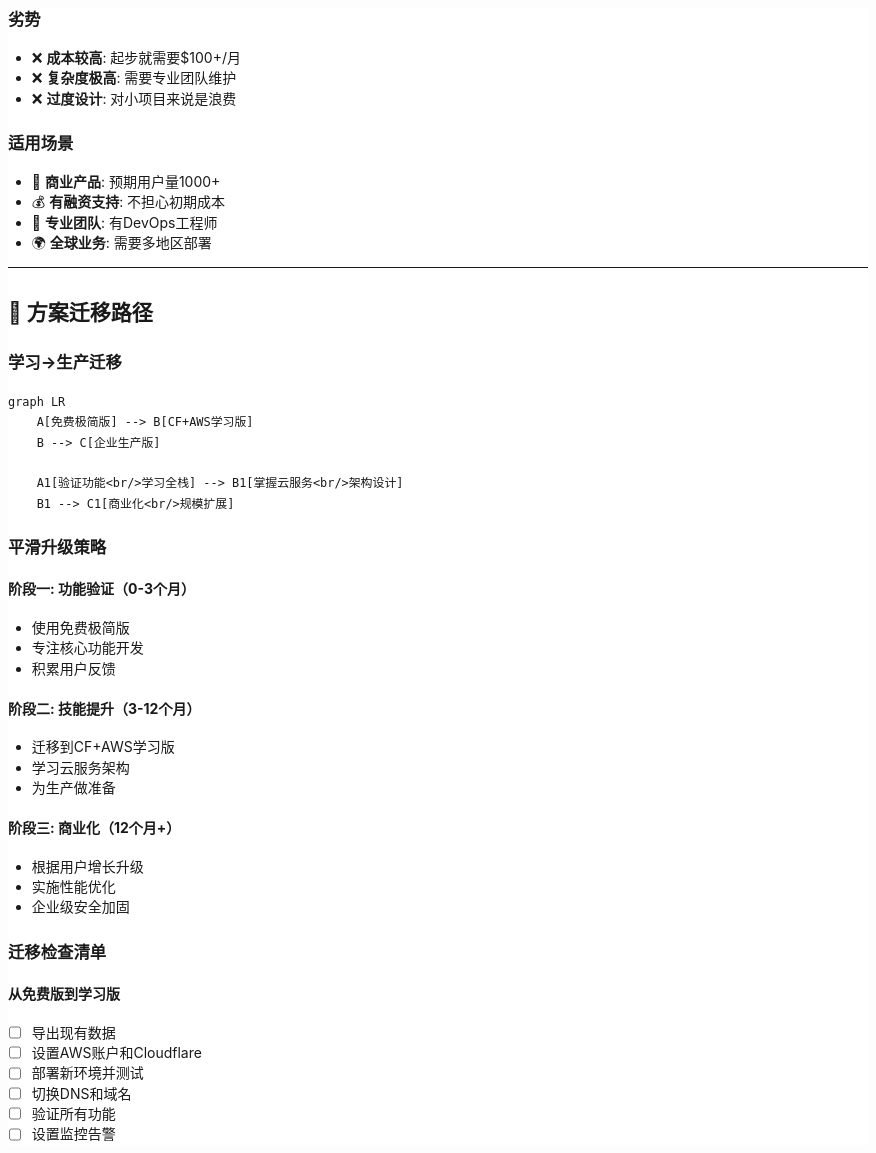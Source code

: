 ### **劣势**
- ❌ **成本较高**: 起步就需要$100+/月
- ❌ **复杂度极高**: 需要专业团队维护
- ❌ **过度设计**: 对小项目来说是浪费

### **适用场景**
- 🏢 **商业产品**: 预期用户量1000+
- 💰 **有融资支持**: 不担心初期成本
- 👥 **专业团队**: 有DevOps工程师
- 🌍 **全球业务**: 需要多地区部署

---

## 🔄 **方案迁移路径**

### **学习→生产迁移**
```mermaid
graph LR
    A[免费极简版] --> B[CF+AWS学习版]
    B --> C[企业生产版]
    
    A1[验证功能<br/>学习全栈] --> B1[掌握云服务<br/>架构设计]
    B1 --> C1[商业化<br/>规模扩展]
```

### **平滑升级策略**

#### 阶段一: 功能验证（0-3个月）
- 使用免费极简版
- 专注核心功能开发
- 积累用户反馈

#### 阶段二: 技能提升（3-12个月）
- 迁移到CF+AWS学习版
- 学习云服务架构
- 为生产做准备

#### 阶段三: 商业化（12个月+）
- 根据用户增长升级
- 实施性能优化
- 企业级安全加固

### **迁移检查清单**

#### 从免费版到学习版
- [ ] 导出现有数据
- [ ] 设置AWS账户和Cloudflare
- [ ] 部署新环境并测试
- [ ] 切换DNS和域名
- [ ] 验证所有功能
- [ ] 设置监控告警
